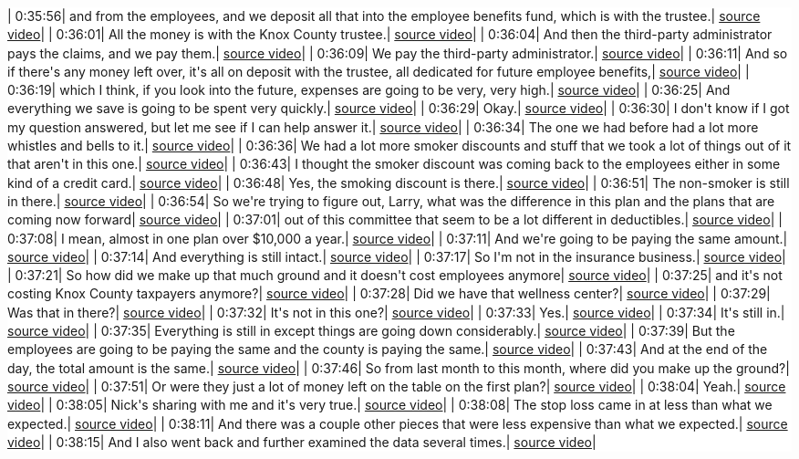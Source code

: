 | 0:35:56| and from the employees, and we deposit all that into the employee benefits fund, which is with the trustee.| [source video](https://archive.org/details/cocom071004special?start=2156)|
| 0:36:01| All the money is with the Knox County trustee.| [source video](https://archive.org/details/cocom071004special?start=2161)|
| 0:36:04| And then the third-party administrator pays the claims, and we pay them.| [source video](https://archive.org/details/cocom071004special?start=2164)|
| 0:36:09| We pay the third-party administrator.| [source video](https://archive.org/details/cocom071004special?start=2169)|
| 0:36:11| And so if there's any money left over, it's all on deposit with the trustee, all dedicated for future employee benefits,| [source video](https://archive.org/details/cocom071004special?start=2171)|
| 0:36:19| which I think, if you look into the future, expenses are going to be very, very high.| [source video](https://archive.org/details/cocom071004special?start=2179)|
| 0:36:25| And everything we save is going to be spent very quickly.| [source video](https://archive.org/details/cocom071004special?start=2185)|
| 0:36:29| Okay.| [source video](https://archive.org/details/cocom071004special?start=2189)|
| 0:36:30| I don't know if I got my question answered, but let me see if I can help answer it.| [source video](https://archive.org/details/cocom071004special?start=2190)|
| 0:36:34| The one we had before had a lot more whistles and bells to it.| [source video](https://archive.org/details/cocom071004special?start=2194)|
| 0:36:36| We had a lot more smoker discounts and stuff that we took a lot of things out of it that aren't in this one.| [source video](https://archive.org/details/cocom071004special?start=2196)|
| 0:36:43| I thought the smoker discount was coming back to the employees either in some kind of a credit card.| [source video](https://archive.org/details/cocom071004special?start=2203)|
| 0:36:48| Yes, the smoking discount is there.| [source video](https://archive.org/details/cocom071004special?start=2208)|
| 0:36:51| The non-smoker is still in there.| [source video](https://archive.org/details/cocom071004special?start=2211)|
| 0:36:54| So we're trying to figure out, Larry, what was the difference in this plan and the plans that are coming now forward| [source video](https://archive.org/details/cocom071004special?start=2214)|
| 0:37:01| out of this committee that seem to be a lot different in deductibles.| [source video](https://archive.org/details/cocom071004special?start=2221)|
| 0:37:08| I mean, almost in one plan over $10,000 a year.| [source video](https://archive.org/details/cocom071004special?start=2228)|
| 0:37:11| And we're going to be paying the same amount.| [source video](https://archive.org/details/cocom071004special?start=2231)|
| 0:37:14| And everything is still intact.| [source video](https://archive.org/details/cocom071004special?start=2234)|
| 0:37:17| So I'm not in the insurance business.| [source video](https://archive.org/details/cocom071004special?start=2237)|
| 0:37:21| So how did we make up that much ground and it doesn't cost employees anymore| [source video](https://archive.org/details/cocom071004special?start=2241)|
| 0:37:25| and it's not costing Knox County taxpayers anymore?| [source video](https://archive.org/details/cocom071004special?start=2245)|
| 0:37:28| Did we have that wellness center?| [source video](https://archive.org/details/cocom071004special?start=2248)|
| 0:37:29| Was that in there?| [source video](https://archive.org/details/cocom071004special?start=2249)|
| 0:37:32| It's not in this one?| [source video](https://archive.org/details/cocom071004special?start=2252)|
| 0:37:33| Yes.| [source video](https://archive.org/details/cocom071004special?start=2253)|
| 0:37:34| It's still in.| [source video](https://archive.org/details/cocom071004special?start=2254)|
| 0:37:35| Everything is still in except things are going down considerably.| [source video](https://archive.org/details/cocom071004special?start=2255)|
| 0:37:39| But the employees are going to be paying the same and the county is paying the same.| [source video](https://archive.org/details/cocom071004special?start=2259)|
| 0:37:43| And at the end of the day, the total amount is the same.| [source video](https://archive.org/details/cocom071004special?start=2263)|
| 0:37:46| So from last month to this month, where did you make up the ground?| [source video](https://archive.org/details/cocom071004special?start=2266)|
| 0:37:51| Or were they just a lot of money left on the table on the first plan?| [source video](https://archive.org/details/cocom071004special?start=2271)|
| 0:38:04| Yeah.| [source video](https://archive.org/details/cocom071004special?start=2284)|
| 0:38:05| Nick's sharing with me and it's very true.| [source video](https://archive.org/details/cocom071004special?start=2285)|
| 0:38:08| The stop loss came in at less than what we expected.| [source video](https://archive.org/details/cocom071004special?start=2288)|
| 0:38:11| And there was a couple other pieces that were less expensive than what we expected.| [source video](https://archive.org/details/cocom071004special?start=2291)|
| 0:38:15| And I also went back and further examined the data several times.| [source video](https://archive.org/details/cocom071004special?start=2295)|
